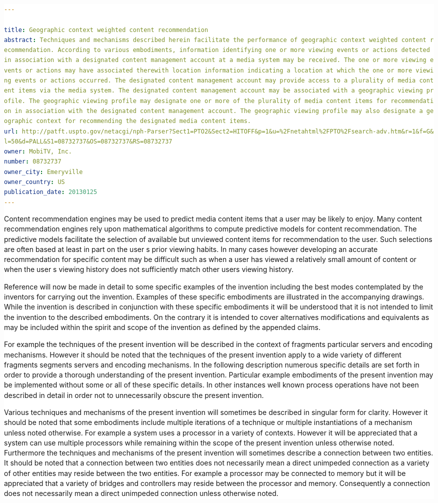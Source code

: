 ```yaml
---

title: Geographic context weighted content recommendation
abstract: Techniques and mechanisms described herein facilitate the performance of geographic context weighted content recommendation. According to various embodiments, information identifying one or more viewing events or actions detected in association with a designated content management account at a media system may be received. The one or more viewing events or actions may have associated therewith location information indicating a location at which the one or more viewing events or actions occurred. The designated content management account may provide access to a plurality of media content items via the media system. The designated content management account may be associated with a geographic viewing profile. The geographic viewing profile may designate one or more of the plurality of media content items for recommendation in association with the designated content management account. The geographic viewing profile may also designate a geographic context for recommending the designated media content items.
url: http://patft.uspto.gov/netacgi/nph-Parser?Sect1=PTO2&Sect2=HITOFF&p=1&u=%2Fnetahtml%2FPTO%2Fsearch-adv.htm&r=1&f=G&l=50&d=PALL&S1=08732737&OS=08732737&RS=08732737
owner: MobiTV, Inc.
number: 08732737
owner_city: Emeryville
owner_country: US
publication_date: 20130125
---
```

Content recommendation engines may be used to predict media content items that a user may be likely to enjoy. Many content recommendation engines rely upon mathematical algorithms to compute predictive models for content recommendation. The predictive models facilitate the selection of available but unviewed content items for recommendation to the user. Such selections are often based at least in part on the user s prior viewing habits. In many cases however developing an accurate recommendation for specific content may be difficult such as when a user has viewed a relatively small amount of content or when the user s viewing history does not sufficiently match other users viewing history.

Reference will now be made in detail to some specific examples of the invention including the best modes contemplated by the inventors for carrying out the invention. Examples of these specific embodiments are illustrated in the accompanying drawings. While the invention is described in conjunction with these specific embodiments it will be understood that it is not intended to limit the invention to the described embodiments. On the contrary it is intended to cover alternatives modifications and equivalents as may be included within the spirit and scope of the invention as defined by the appended claims.

For example the techniques of the present invention will be described in the context of fragments particular servers and encoding mechanisms. However it should be noted that the techniques of the present invention apply to a wide variety of different fragments segments servers and encoding mechanisms. In the following description numerous specific details are set forth in order to provide a thorough understanding of the present invention. Particular example embodiments of the present invention may be implemented without some or all of these specific details. In other instances well known process operations have not been described in detail in order not to unnecessarily obscure the present invention.

Various techniques and mechanisms of the present invention will sometimes be described in singular form for clarity. However it should be noted that some embodiments include multiple iterations of a technique or multiple instantiations of a mechanism unless noted otherwise. For example a system uses a processor in a variety of contexts. However it will be appreciated that a system can use multiple processors while remaining within the scope of the present invention unless otherwise noted. Furthermore the techniques and mechanisms of the present invention will sometimes describe a connection between two entities. It should be noted that a connection between two entities does not necessarily mean a direct unimpeded connection as a variety of other entities may reside between the two entities. For example a processor may be connected to memory but it will be appreciated that a variety of bridges and controllers may reside between the processor and memory. Consequently a connection does not necessarily mean a direct unimpeded connection unless otherwise noted.
